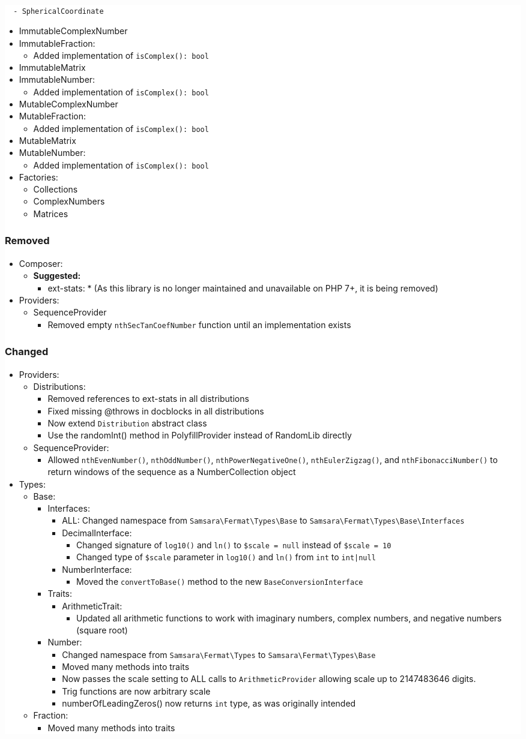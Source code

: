       - SphericalCoordinate
  - ImmutableComplexNumber
  - ImmutableFraction:
    - Added implementation of `isComplex(): bool`
  - ImmutableMatrix
  - ImmutableNumber:
    - Added implementation of `isComplex(): bool`
  - MutableComplexNumber
  - MutableFraction:
    - Added implementation of `isComplex(): bool`
  - MutableMatrix
  - MutableNumber:
    - Added implementation of `isComplex(): bool`
- Factories:
  - Collections
  - ComplexNumbers
  - Matrices

### Removed

- Composer: 
  - **Suggested:**
    - ext-stats: * (As this library is no longer maintained and unavailable on PHP 7+, it is being removed)
- Providers:
  - SequenceProvider
    - Removed empty `nthSecTanCoefNumber` function until an implementation exists

### Changed

- Providers:
  - Distributions:
    - Removed references to ext-stats in all distributions
    - Fixed missing @throws in docblocks in all distributions
    - Now extend `Distribution` abstract class
    - Use the randomInt() method in PolyfillProvider instead of RandomLib directly
  - SequenceProvider:
    - Allowed `nthEvenNumber()`, `nthOddNumber()`, `nthPowerNegativeOne()`, `nthEulerZigzag()`, and `nthFibonacciNumber()` to return windows of the sequence as a NumberCollection object
- Types:
  - Base:
    - Interfaces:
      - ALL: Changed namespace from `Samsara\Fermat\Types\Base` to `Samsara\Fermat\Types\Base\Interfaces`
      - DecimalInterface:
        - Changed signature of `log10()` and `ln()` to `$scale = null` instead of `$scale = 10`
        - Changed type of `$scale` parameter in `log10()` and `ln()` from `int` to `int|null`
      - NumberInterface:
        - Moved the `convertToBase()` method to the new `BaseConversionInterface`
    - Traits:
      - ArithmeticTrait:
        - Updated all arithmetic functions to work with imaginary numbers, complex numbers, and negative numbers (square root)
    - Number:
      - Changed namespace from `Samsara\Fermat\Types` to `Samsara\Fermat\Types\Base`
      - Moved many methods into traits
      - Now passes the scale setting to ALL calls to `ArithmeticProvider` allowing scale up to 2147483646 digits.
      - Trig functions are now arbitrary scale
      - numberOfLeadingZeros() now returns `int` type, as was originally intended
  - Fraction:
    - Moved many methods into traits
  